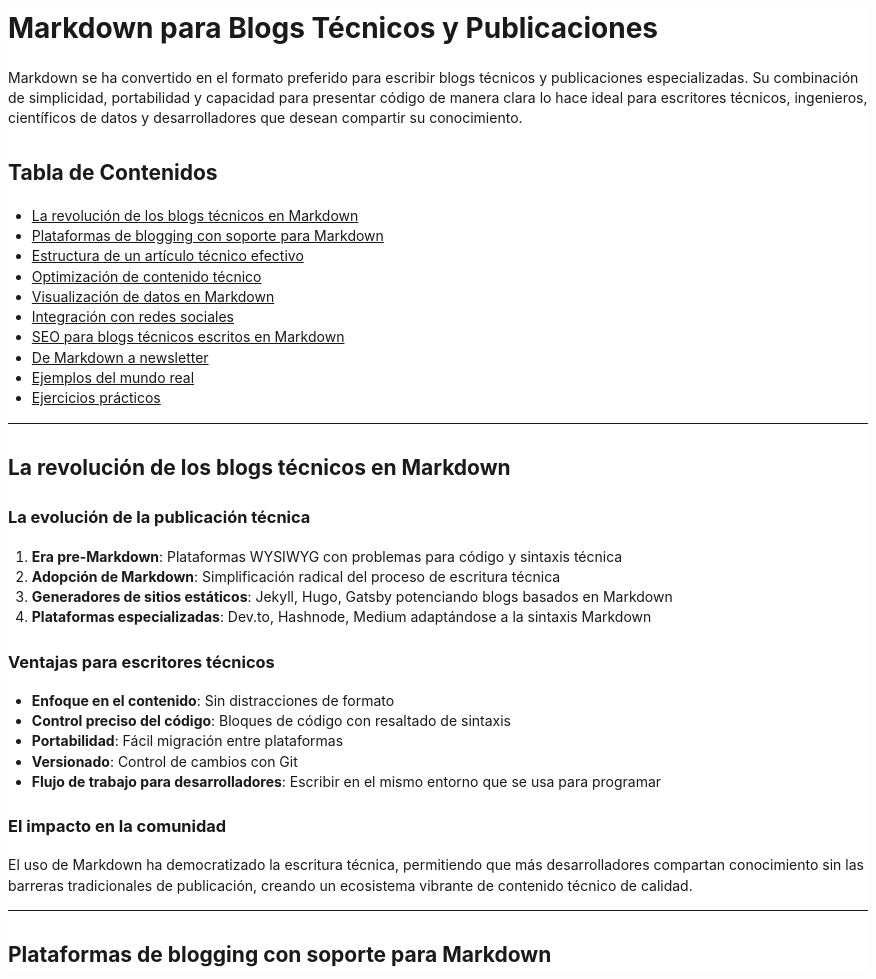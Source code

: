 # Markdown para Blogs Técnicos y Publicaciones

Markdown se ha convertido en el formato preferido para escribir blogs técnicos y publicaciones especializadas. Su combinación de simplicidad, portabilidad y capacidad para presentar código de manera clara lo hace ideal para escritores técnicos, ingenieros, científicos de datos y desarrolladores que desean compartir su conocimiento.

## Tabla de Contenidos
- [La revolución de los blogs técnicos en Markdown](#la-revolución-de-los-blogs-técnicos-en-markdown)
- [Plataformas de blogging con soporte para Markdown](#plataformas-de-blogging-con-soporte-para-markdown)
- [Estructura de un artículo técnico efectivo](#estructura-de-un-artículo-técnico-efectivo)
- [Optimización de contenido técnico](#optimización-de-contenido-técnico)
- [Visualización de datos en Markdown](#visualización-de-datos-en-markdown)
- [Integración con redes sociales](#integración-con-redes-sociales)
- [SEO para blogs técnicos escritos en Markdown](#seo-para-blogs-técnicos-escritos-en-markdown)
- [De Markdown a newsletter](#de-markdown-a-newsletter)
- [Ejemplos del mundo real](#ejemplos-del-mundo-real)
- [Ejercicios prácticos](#ejercicios-prácticos)

---

## La revolución de los blogs técnicos en Markdown

### La evolución de la publicación técnica

1. **Era pre-Markdown**: Plataformas WYSIWYG con problemas para código y sintaxis técnica
2. **Adopción de Markdown**: Simplificación radical del proceso de escritura técnica
3. **Generadores de sitios estáticos**: Jekyll, Hugo, Gatsby potenciando blogs basados en Markdown
4. **Plataformas especializadas**: Dev.to, Hashnode, Medium adaptándose a la sintaxis Markdown

### Ventajas para escritores técnicos

- **Enfoque en el contenido**: Sin distracciones de formato
- **Control preciso del código**: Bloques de código con resaltado de sintaxis
- **Portabilidad**: Fácil migración entre plataformas
- **Versionado**: Control de cambios con Git
- **Flujo de trabajo para desarrolladores**: Escribir en el mismo entorno que se usa para programar

### El impacto en la comunidad

El uso de Markdown ha democratizado la escritura técnica, permitiendo que más desarrolladores compartan conocimiento sin las barreras tradicionales de publicación, creando un ecosistema vibrante de contenido técnico de calidad.

---

## Plataformas de blogging con soporte para Markdown
